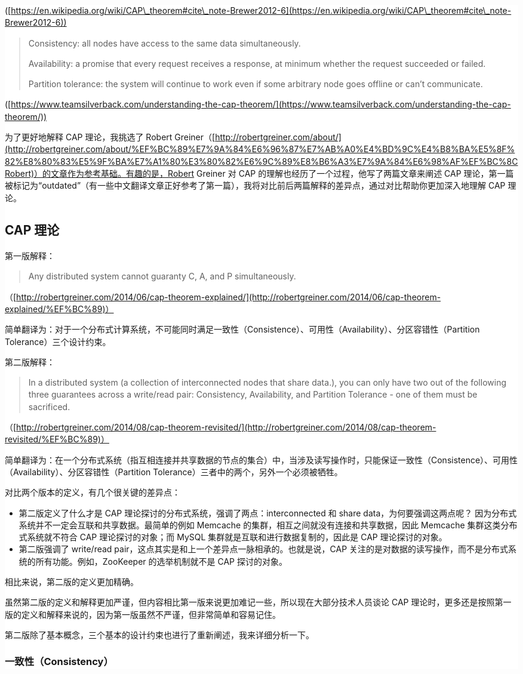 ([https://en.wikipedia.org/wiki/CAP\_theorem#cite\_note-Brewer2012-6](https://en.wikipedia.org/wiki/CAP\_theorem#cite\_note-Brewer2012-6))

> Consistency: all nodes have access to the same data simultaneously.
>
> Availability: a promise that every request receives a response, at minimum whether the request succeeded or failed.
>
> Partition tolerance: the system will continue to work even if some arbitrary node goes offline or can’t communicate.

([https://www.teamsilverback.com/understanding-the-cap-theorem/](https://www.teamsilverback.com/understanding-the-cap-theorem/))

为了更好地解释 CAP 理论，我挑选了 Robert Greiner（[http://robertgreiner.com/about/](http://robertgreiner.com/about/%EF%BC%89%E7%9A%84%E6%96%87%E7%AB%A0%E4%BD%9C%E4%B8%BA%E5%8F%82%E8%80%83%E5%9F%BA%E7%A1%80%E3%80%82%E6%9C%89%E8%B6%A3%E7%9A%84%E6%98%AF%EF%BC%8CRobert)）的文章作为参考基础。有趣的是，Robert Greiner 对 CAP 的理解也经历了一个过程，他写了两篇文章来阐述 CAP 理论，第一篇被标记为“outdated”（有一些中文翻译文章正好参考了第一篇），我将对比前后两篇解释的差异点，通过对比帮助你更加深入地理解 CAP 理论。

## CAP 理论

第一版解释：

> Any distributed system cannot guaranty C, A, and P simultaneously.

（[http://robertgreiner.com/2014/06/cap-theorem-explained/](http://robertgreiner.com/2014/06/cap-theorem-explained/%EF%BC%89)）

简单翻译为：对于一个分布式计算系统，不可能同时满足一致性（Consistence）、可用性（Availability）、分区容错性（Partition Tolerance）三个设计约束。

第二版解释：

> In a distributed system (a collection of interconnected nodes that share data.), you can only have two out of the following three guarantees across a write/read pair: Consistency, Availability, and Partition Tolerance - one of them must be sacrificed.

（[http://robertgreiner.com/2014/08/cap-theorem-revisited/](http://robertgreiner.com/2014/08/cap-theorem-revisited/%EF%BC%89)）

简单翻译为：在一个分布式系统（指互相连接并共享数据的节点的集合）中，当涉及读写操作时，只能保证一致性（Consistence）、可用性（Availability）、分区容错性（Partition Tolerance）三者中的两个，另外一个必须被牺牲。

对比两个版本的定义，有几个很关键的差异点：

* 第二版定义了什么才是 CAP 理论探讨的分布式系统，强调了两点：interconnected 和 share data，为何要强调这两点呢？ 因为分布式系统并不一定会互联和共享数据。最简单的例如 Memcache 的集群，相互之间就没有连接和共享数据，因此 Memcache 集群这类分布式系统就不符合 CAP 理论探讨的对象；而 MySQL 集群就是互联和进行数据复制的，因此是 CAP 理论探讨的对象。
* 第二版强调了 write/read pair，这点其实是和上一个差异点一脉相承的。也就是说，CAP 关注的是对数据的读写操作，而不是分布式系统的所有功能。例如，ZooKeeper 的选举机制就不是 CAP 探讨的对象。

相比来说，第二版的定义更加精确。

虽然第二版的定义和解释更加严谨，但内容相比第一版来说更加难记一些，所以现在大部分技术人员谈论 CAP 理论时，更多还是按照第一版的定义和解释来说的，因为第一版虽然不严谨，但非常简单和容易记住。

第二版除了基本概念，三个基本的设计约束也进行了重新阐述，我来详细分析一下。

### 一致性（Consistency）

